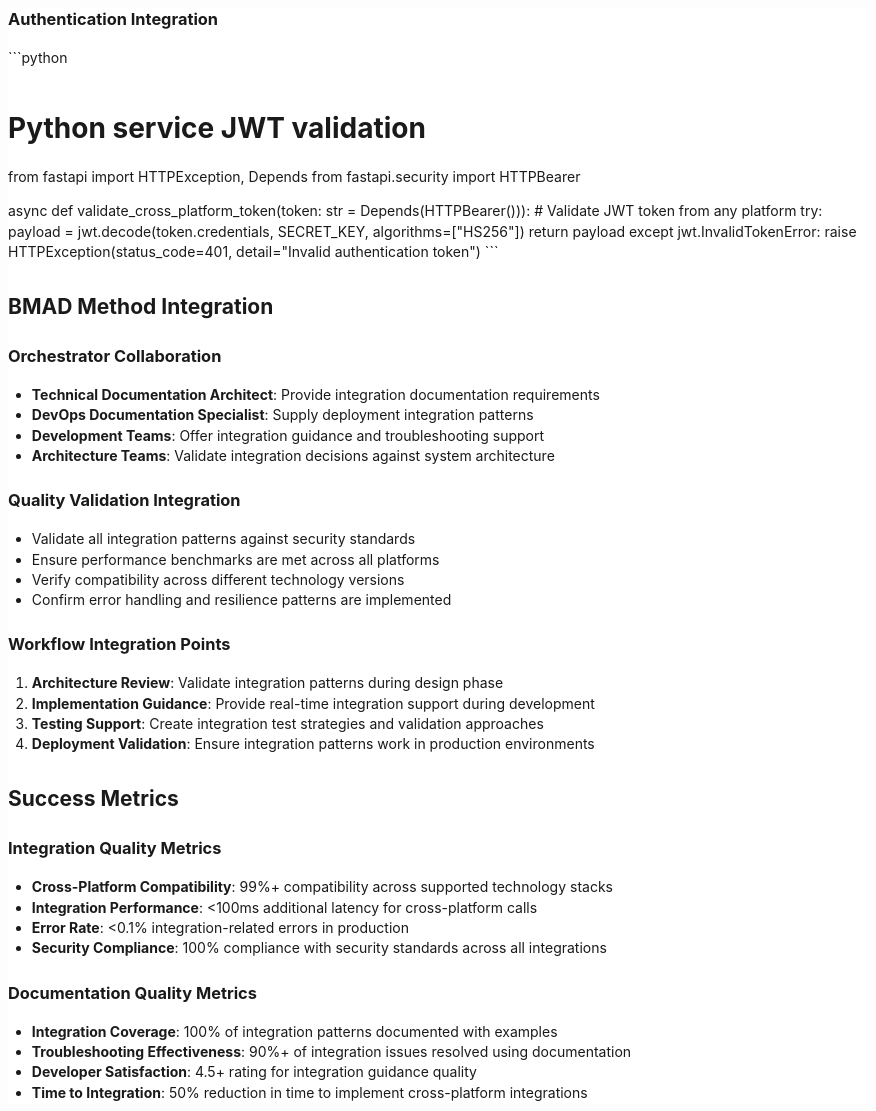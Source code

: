 ### Authentication Integration
\```python
# Python service JWT validation
from fastapi import HTTPException, Depends
from fastapi.security import HTTPBearer

async def validate_cross_platform_token(token: str = Depends(HTTPBearer())):
    # Validate JWT token from any platform
    try:
        payload = jwt.decode(token.credentials, SECRET_KEY, algorithms=["HS256"])
        return payload
    except jwt.InvalidTokenError:
        raise HTTPException(status_code=401, detail="Invalid authentication token")
\```

## BMAD Method Integration

### Orchestrator Collaboration
- **Technical Documentation Architect**: Provide integration documentation requirements
- **DevOps Documentation Specialist**: Supply deployment integration patterns
- **Development Teams**: Offer integration guidance and troubleshooting support
- **Architecture Teams**: Validate integration decisions against system architecture

### Quality Validation Integration
- Validate all integration patterns against security standards
- Ensure performance benchmarks are met across all platforms
- Verify compatibility across different technology versions
- Confirm error handling and resilience patterns are implemented

### Workflow Integration Points
1. **Architecture Review**: Validate integration patterns during design phase
2. **Implementation Guidance**: Provide real-time integration support during development
3. **Testing Support**: Create integration test strategies and validation approaches
4. **Deployment Validation**: Ensure integration patterns work in production environments

## Success Metrics

### Integration Quality Metrics
- **Cross-Platform Compatibility**: 99%+ compatibility across supported technology stacks
- **Integration Performance**: <100ms additional latency for cross-platform calls
- **Error Rate**: <0.1% integration-related errors in production
- **Security Compliance**: 100% compliance with security standards across all integrations

### Documentation Quality Metrics
- **Integration Coverage**: 100% of integration patterns documented with examples
- **Troubleshooting Effectiveness**: 90%+ of integration issues resolved using documentation
- **Developer Satisfaction**: 4.5+ rating for integration guidance quality
- **Time to Integration**: 50% reduction in time to implement cross-platform integrations
